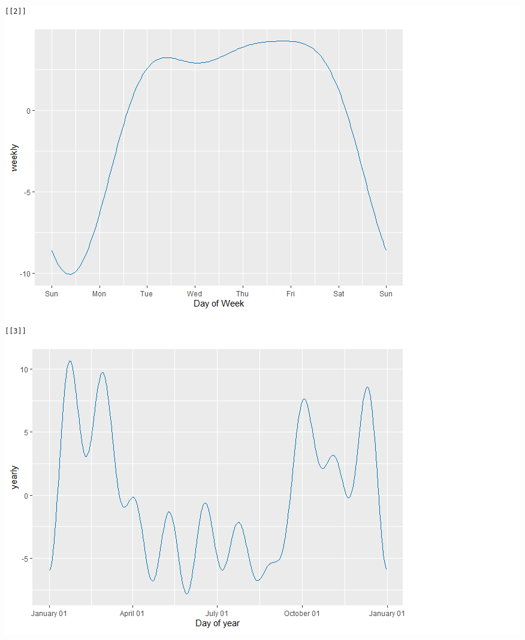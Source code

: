 
    [[2]]

![](readme_files/figure-commonmark/unnamed-chunk-6-3.png)


    [[3]]

![](readme_files/figure-commonmark/unnamed-chunk-6-4.png)
